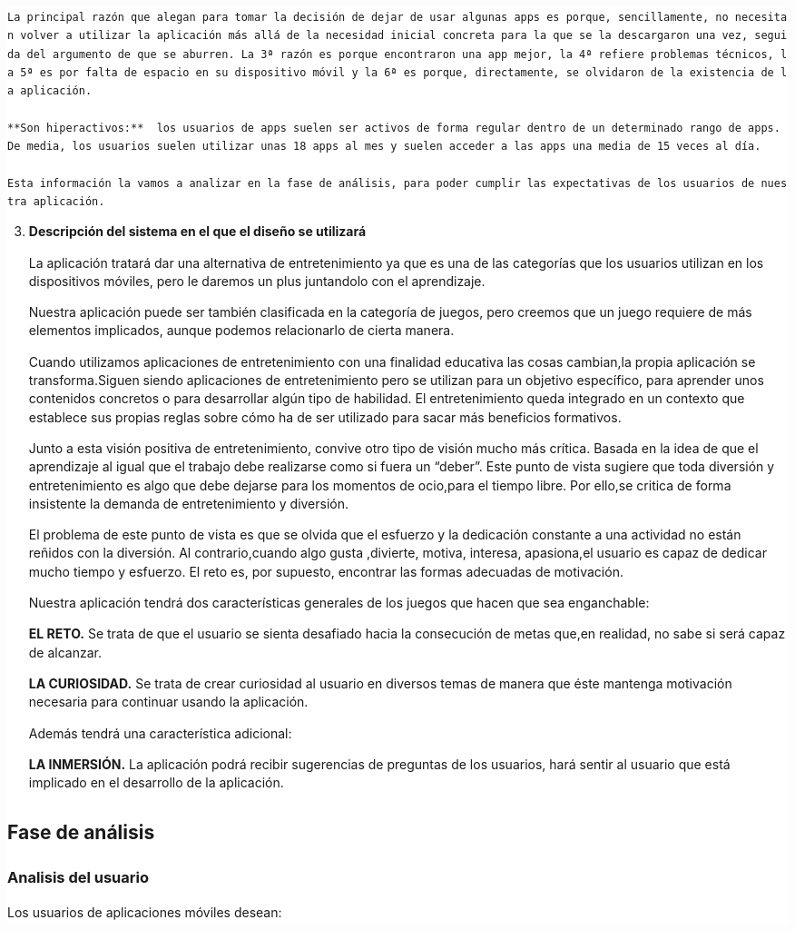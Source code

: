     La principal razón que alegan para tomar la decisión de dejar de usar algunas apps es porque, sencillamente, no necesitan volver a utilizar la aplicación más allá de la necesidad inicial concreta para la que se la descargaron una vez, seguida del argumento de que se aburren. La 3ª razón es porque encontraron una app mejor, la 4ª refiere problemas técnicos, la 5ª es por falta de espacio en su dispositivo móvil y la 6ª es porque, directamente, se olvidaron de la existencia de la aplicación.

    **Son hiperactivos:**  los usuarios de apps suelen ser activos de forma regular dentro de un determinado rango de apps. De media, los usuarios suelen utilizar unas 18 apps al mes y suelen acceder a las apps una media de 15 veces al día.

    Esta información la vamos a analizar en la fase de análisis, para poder cumplir las expectativas de los usuarios de nuestra aplicación.

3. **Descripción del sistema en el que el diseño se utilizará**

    La aplicación tratará dar una alternativa de entretenimiento ya que es una de las categorías que los usuarios utilizan en los dispositivos móviles, pero le daremos un plus juntandolo con el aprendizaje.

    Nuestra aplicación puede ser también clasificada en la categoría de juegos, pero creemos que un juego requiere de más elementos implicados, aunque podemos relacionarlo de cierta manera. 

    Cuando utilizamos aplicaciones de entretenimiento con una finalidad educativa las cosas cambian,la propia aplicación se transforma.Siguen siendo aplicaciones de entretenimiento pero se utilizan para un objetivo específico, para aprender unos contenidos concretos o para desarrollar algún tipo de habilidad. El entretenimiento queda integrado en un contexto que establece sus propias reglas sobre cómo ha de ser utilizado para sacar más beneficios formativos.

    Junto a esta visión positiva de entretenimiento, convive otro tipo de visión mucho más crítica. Basada en la idea de que el aprendizaje al igual que el trabajo debe realizarse como si fuera un “deber”. Este punto de vista sugiere que toda diversión y entretenimiento es algo que debe dejarse para los momentos de ocio,para el tiempo libre. Por ello,se critica de forma insistente la demanda de entretenimiento y diversión.    

    El problema de este punto de vista es que se olvida que el esfuerzo y la dedicación constante a una actividad no están reñidos con la diversión. Al contrario,cuando algo gusta ,divierte, motiva, interesa, apasiona,el usuario es capaz de dedicar mucho tiempo y esfuerzo. El reto es, por supuesto, encontrar las formas adecuadas de motivación.

    Nuestra aplicación tendrá dos características generales de los juegos que hacen que sea enganchable:

    **EL RETO.** Se trata de que el usuario se sienta desafiado hacia la consecución de metas que,en realidad, no sabe si será capaz de alcanzar.

    **LA CURIOSIDAD.** Se trata de crear curiosidad al usuario en diversos temas de manera que éste mantenga motivación necesaria para continuar usando la aplicación. 

    Además tendrá una característica adicional:

    **LA INMERSIÓN.** La aplicación podrá recibir sugerencias de preguntas de los usuarios, hará sentir al usuario que está implicado en el desarrollo de la aplicación.

## Fase de análisis

### Analisis del usuario 
Los usuarios de aplicaciones móviles desean:
